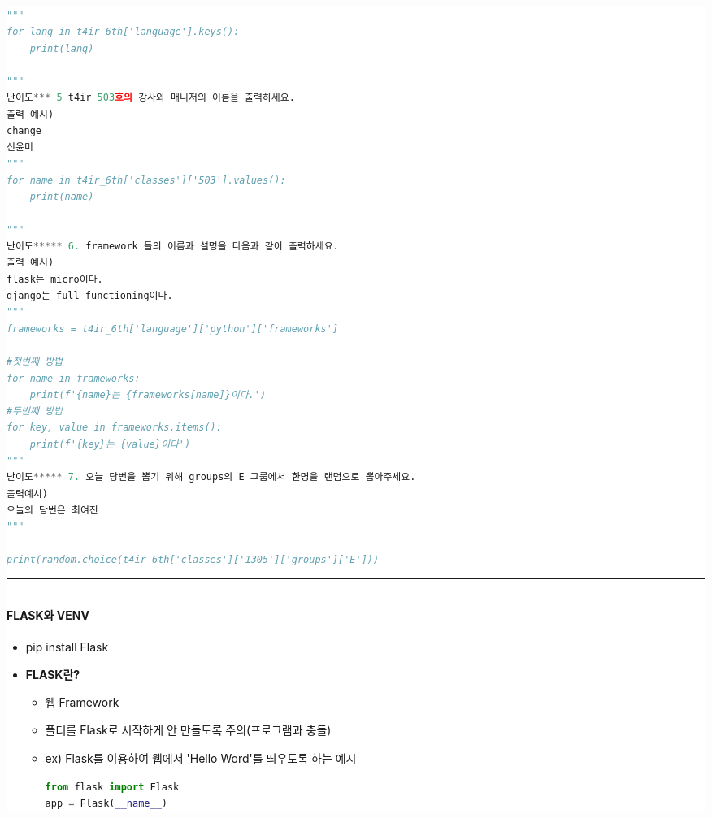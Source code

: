 ```python
"""
for lang in t4ir_6th['language'].keys():
    print(lang)

"""
난이도*** 5 t4ir 503호의 강사와 매니저의 이름을 출력하세요.
출력 예시)
change
신윤미
"""
for name in t4ir_6th['classes']['503'].values():
    print(name)

"""
난이도***** 6. framework 들의 이름과 설명을 다음과 같이 출력하세요.
출력 예시)
flask는 micro이다.
django는 full-functioning이다.
"""
frameworks = t4ir_6th['language']['python']['frameworks']

#첫번째 방법
for name in frameworks:
    print(f'{name}는 {frameworks[name]}이다.')
#두번째 방법
for key, value in frameworks.items():
    print(f'{key}는 {value}이다')    
"""
난이도***** 7. 오늘 당번을 뽑기 위해 groups의 E 그룹에서 한명을 랜덤으로 뽑아주세요.
출력예시)
오늘의 당번은 최여진
"""

print(random.choice(t4ir_6th['classes']['1305']['groups']['E']))
```

***

***

#### FLASK와 VENV

- pip install Flask

- **FLASK란?**

  - 웹 Framework

  - 폴더를 Flask로 시작하게 안 만들도록 주의(프로그램과 충돌)

  - ex) Flask를 이용하여 웹에서 'Hello Word'를 띄우도록 하는 예시

    ```python
    from flask import Flask
    app = Flask(__name__)
    